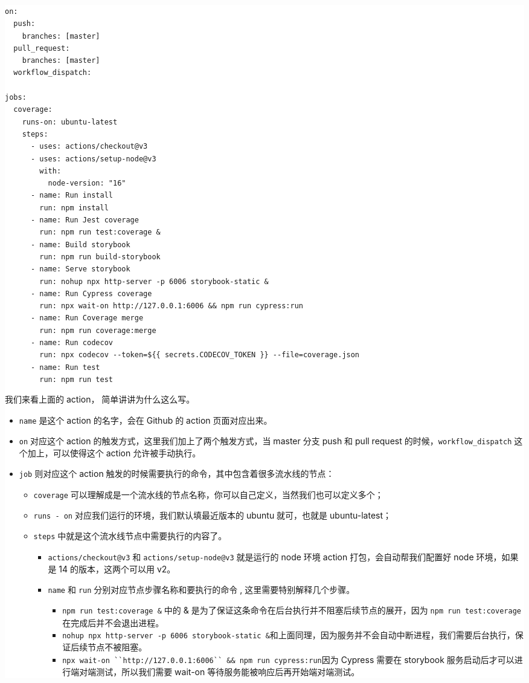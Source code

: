     on:
      push:
        branches: [master]
      pull_request:
        branches: [master]
      workflow_dispatch:
    
    jobs:
      coverage:
        runs-on: ubuntu-latest
        steps:
          - uses: actions/checkout@v3
          - uses: actions/setup-node@v3
            with:
              node-version: "16"
          - name: Run install
            run: npm install
          - name: Run Jest coverage
            run: npm run test:coverage &
          - name: Build storybook
            run: npm run build-storybook
          - name: Serve storybook
            run: nohup npx http-server -p 6006 storybook-static &
          - name: Run Cypress coverage
            run: npx wait-on http://127.0.0.1:6006 && npm run cypress:run
          - name: Run Coverage merge
            run: npm run coverage:merge
          - name: Run codecov
            run: npx codecov --token=${{ secrets.CODECOV_TOKEN }} --file=coverage.json
          - name: Run test
            run: npm run test
    

我们来看上面的 action， 简单讲讲为什么这么写。

*   `name` 是这个 action 的名字，会在 Github 的 action 页面对应出来。
    
*   `on` 对应这个 action 的触发方式，这里我们加上了两个触发方式，当 master 分支 push 和 pull request 的时候，`workflow_dispatch` 这个加上，可以使得这个 action 允许被手动执行。
    
*   `job` 则对应这个 action 触发的时候需要执行的命令，其中包含着很多流水线的节点：
    
    *   `coverage` 可以理解成是一个流水线的节点名称，你可以自己定义，当然我们也可以定义多个；
        
    *   `runs - on` 对应我们运行的环境，我们默认填最近版本的 ubuntu 就可，也就是 ubuntu-latest；
        
    *   `steps` 中就是这个流水线节点中需要执行的内容了。
        
        *   `actions/checkout@v3` 和 `actions/setup-node@v3` 就是运行的 node 环境 action 打包，会自动帮我们配置好 node 环境，如果是 14 的版本，这两个可以用 v2。
            
        *   `name` 和 `run` 分别对应节点步骤名称和要执行的命令 , 这里需要特别解释几个步骤。
            
            *   `npm run test:coverage &` 中的 & 是为了保证这条命令在后台执行并不阻塞后续节点的展开，因为 `npm run test:coverage` 在完成后并不会退出进程。
            *   `nohup npx http-server -p 6006 storybook-static &`和上面同理，因为服务并不会自动中断进程，我们需要后台执行，保证后续节点不被阻塞。
            *   `npx wait-on ``http://127.0.0.1:6006`` && npm run cypress:run`因为 Cypress 需要在 storybook 服务启动后才可以进行端对端测试，所以我们需要 wait-on 等待服务能被响应后再开始端对端测试。

